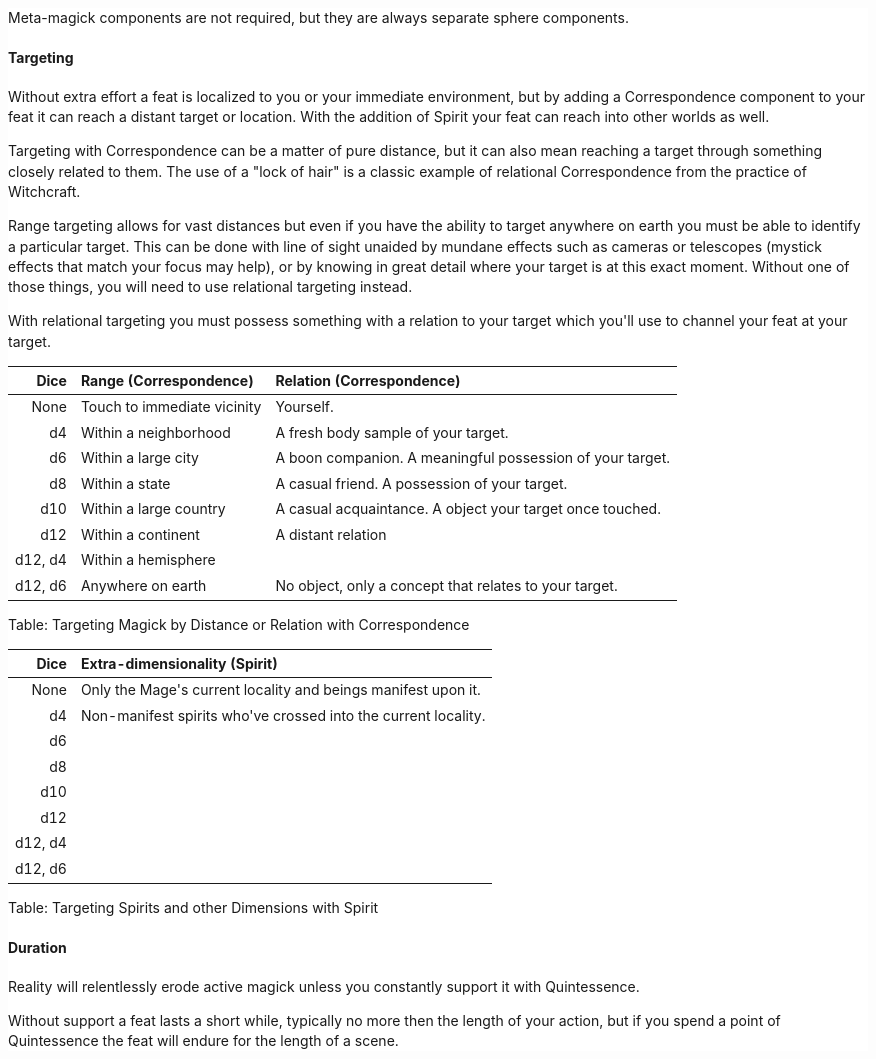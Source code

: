   Meta-magick components are not required, but they are always separate sphere components.

#### Targeting

  Without extra effort a feat is localized to you or your immediate environment, but by adding a Correspondence component to your feat it can reach a distant target or location. With the addition of Spirit your feat can reach into other worlds as well. 

  Targeting with Correspondence can be a matter of pure distance, but it can also mean reaching a target through something closely related to them. The use of a "lock of hair" is a classic example of relational Correspondence from the practice of Witchcraft. 

  Range targeting allows for vast distances but even if you have the ability to target anywhere on earth you must be able to identify a particular target. This can be done with line of sight unaided by mundane effects such as cameras or telescopes (mystick effects that match your focus may help), or by knowing in great detail where your target is at this exact moment. Without one of those things, you will need to use relational targeting instead. 

  With relational targeting you must possess something with a relation to your target which you'll use to channel your feat at your target. 

  Dice    | Range (Correspondence)         | Relation (Correspondence) 
  -------:|:-------------------------------|:--------------------------
  None    | Touch to immediate vicinity    | Yourself. 
  d4      | Within a neighborhood          | A fresh body sample of your target.
  d6      | Within a large city            | A boon companion. A meaningful possession of your target. 
  d8      | Within a state                 | A casual friend. A possession of your target. 
  d10     | Within a large country         | A casual acquaintance. A object your target once touched.  
  d12     | Within a continent             | A distant relation
  d12, d4 | Within a hemisphere            | 
  d12, d6 | Anywhere on earth              | No object, only a concept that relates to your target.

  Table: Targeting Magick by Distance or Relation with Correspondence

  Dice    | Extra-dimensionality (Spirit) 
  -------:|:---------------------------
  None    | Only the Mage's current locality and beings manifest upon it.
  d4      | Non-manifest spirits who've crossed into the current locality.
  d6      |  
  d8      | 
  d10     | 
  d12     | 
  d12, d4 |
  d12, d6 | 

  Table: Targeting Spirits and other Dimensions with Spirit

#### Duration

  Reality will relentlessly erode active magick unless you constantly support it with Quintessence.

  Without support a feat lasts a short while, typically no more then the length of your action, but if you spend a point of Quintessence the feat will endure for the length of a scene.
